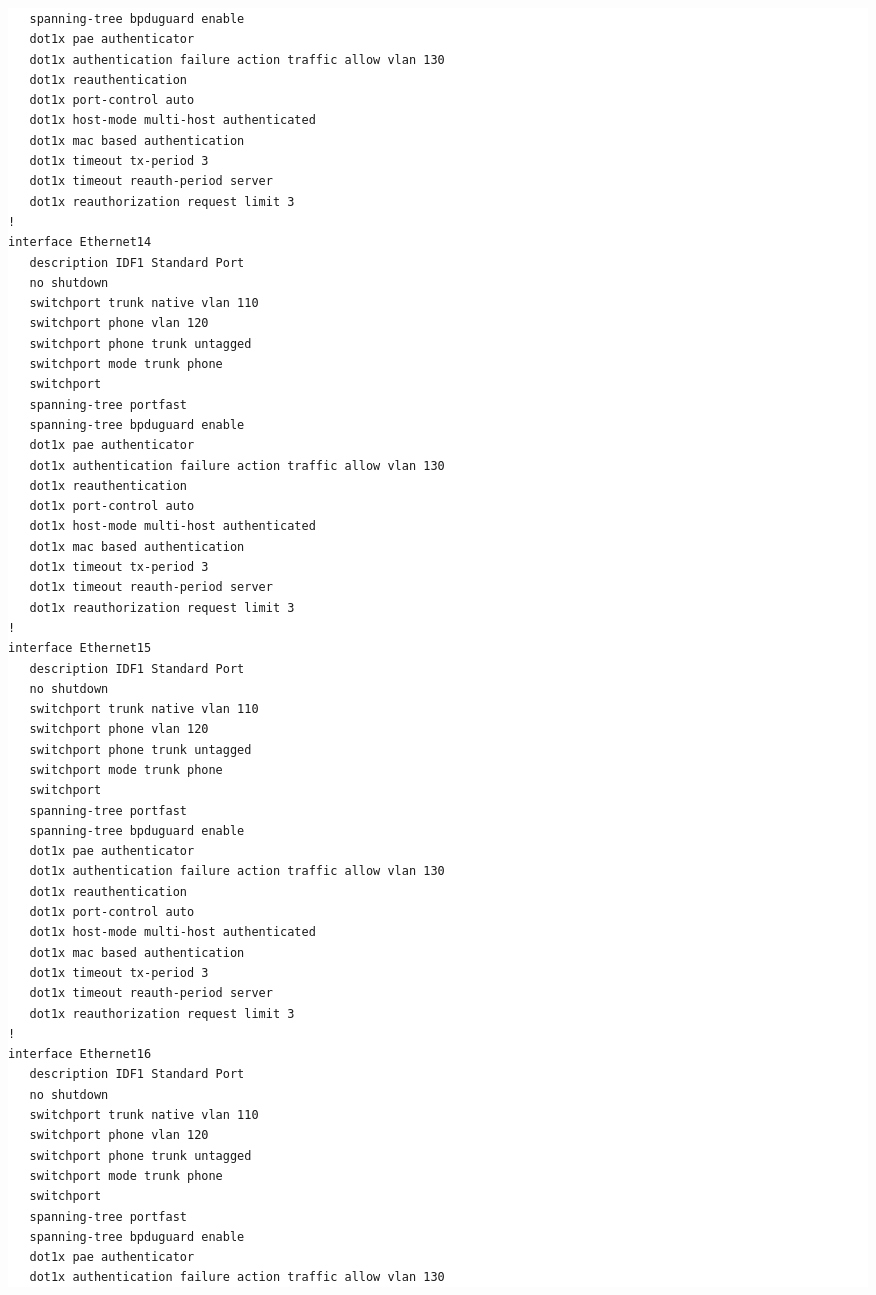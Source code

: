 ```eos
   spanning-tree bpduguard enable
   dot1x pae authenticator
   dot1x authentication failure action traffic allow vlan 130
   dot1x reauthentication
   dot1x port-control auto
   dot1x host-mode multi-host authenticated
   dot1x mac based authentication
   dot1x timeout tx-period 3
   dot1x timeout reauth-period server
   dot1x reauthorization request limit 3
!
interface Ethernet14
   description IDF1 Standard Port
   no shutdown
   switchport trunk native vlan 110
   switchport phone vlan 120
   switchport phone trunk untagged
   switchport mode trunk phone
   switchport
   spanning-tree portfast
   spanning-tree bpduguard enable
   dot1x pae authenticator
   dot1x authentication failure action traffic allow vlan 130
   dot1x reauthentication
   dot1x port-control auto
   dot1x host-mode multi-host authenticated
   dot1x mac based authentication
   dot1x timeout tx-period 3
   dot1x timeout reauth-period server
   dot1x reauthorization request limit 3
!
interface Ethernet15
   description IDF1 Standard Port
   no shutdown
   switchport trunk native vlan 110
   switchport phone vlan 120
   switchport phone trunk untagged
   switchport mode trunk phone
   switchport
   spanning-tree portfast
   spanning-tree bpduguard enable
   dot1x pae authenticator
   dot1x authentication failure action traffic allow vlan 130
   dot1x reauthentication
   dot1x port-control auto
   dot1x host-mode multi-host authenticated
   dot1x mac based authentication
   dot1x timeout tx-period 3
   dot1x timeout reauth-period server
   dot1x reauthorization request limit 3
!
interface Ethernet16
   description IDF1 Standard Port
   no shutdown
   switchport trunk native vlan 110
   switchport phone vlan 120
   switchport phone trunk untagged
   switchport mode trunk phone
   switchport
   spanning-tree portfast
   spanning-tree bpduguard enable
   dot1x pae authenticator
   dot1x authentication failure action traffic allow vlan 130
```